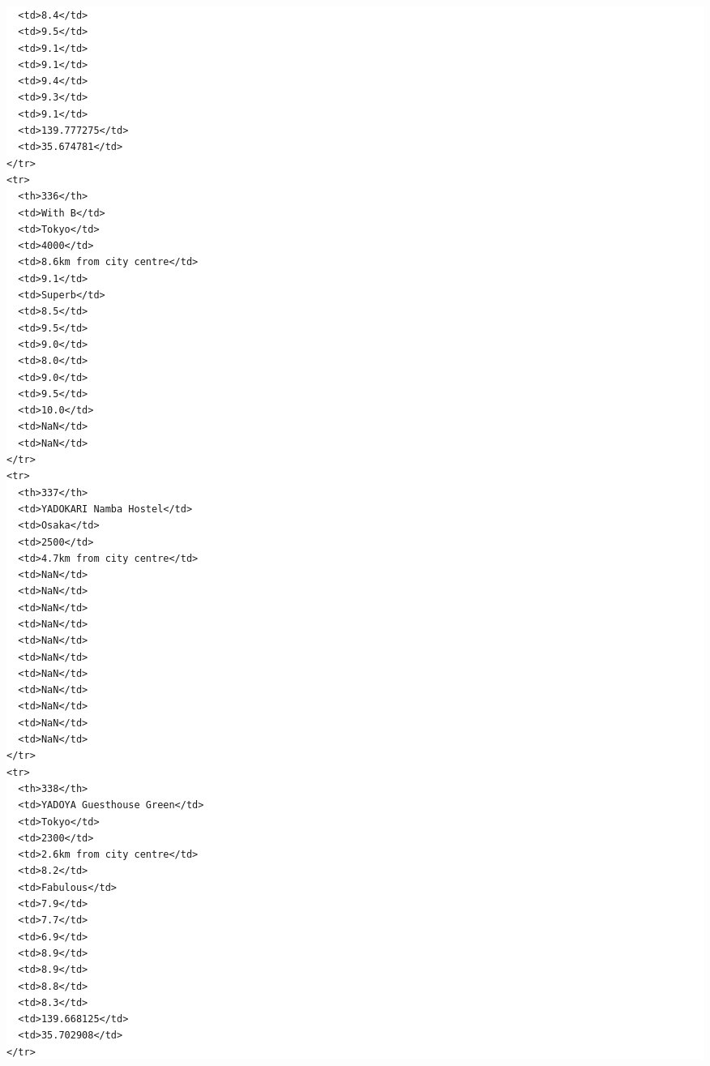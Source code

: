       <td>8.4</td>
      <td>9.5</td>
      <td>9.1</td>
      <td>9.1</td>
      <td>9.4</td>
      <td>9.3</td>
      <td>9.1</td>
      <td>139.777275</td>
      <td>35.674781</td>
    </tr>
    <tr>
      <th>336</th>
      <td>With B</td>
      <td>Tokyo</td>
      <td>4000</td>
      <td>8.6km from city centre</td>
      <td>9.1</td>
      <td>Superb</td>
      <td>8.5</td>
      <td>9.5</td>
      <td>9.0</td>
      <td>8.0</td>
      <td>9.0</td>
      <td>9.5</td>
      <td>10.0</td>
      <td>NaN</td>
      <td>NaN</td>
    </tr>
    <tr>
      <th>337</th>
      <td>YADOKARI Namba Hostel</td>
      <td>Osaka</td>
      <td>2500</td>
      <td>4.7km from city centre</td>
      <td>NaN</td>
      <td>NaN</td>
      <td>NaN</td>
      <td>NaN</td>
      <td>NaN</td>
      <td>NaN</td>
      <td>NaN</td>
      <td>NaN</td>
      <td>NaN</td>
      <td>NaN</td>
      <td>NaN</td>
    </tr>
    <tr>
      <th>338</th>
      <td>YADOYA Guesthouse Green</td>
      <td>Tokyo</td>
      <td>2300</td>
      <td>2.6km from city centre</td>
      <td>8.2</td>
      <td>Fabulous</td>
      <td>7.9</td>
      <td>7.7</td>
      <td>6.9</td>
      <td>8.9</td>
      <td>8.9</td>
      <td>8.8</td>
      <td>8.3</td>
      <td>139.668125</td>
      <td>35.702908</td>
    </tr>